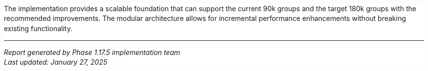 The implementation provides a scalable foundation that can support the current 90k groups and the target 180k groups with the recommended improvements. The modular architecture allows for incremental performance enhancements without breaking existing functionality.

---

*Report generated by Phase 1.17.5 implementation team*  
*Last updated: January 27, 2025*
